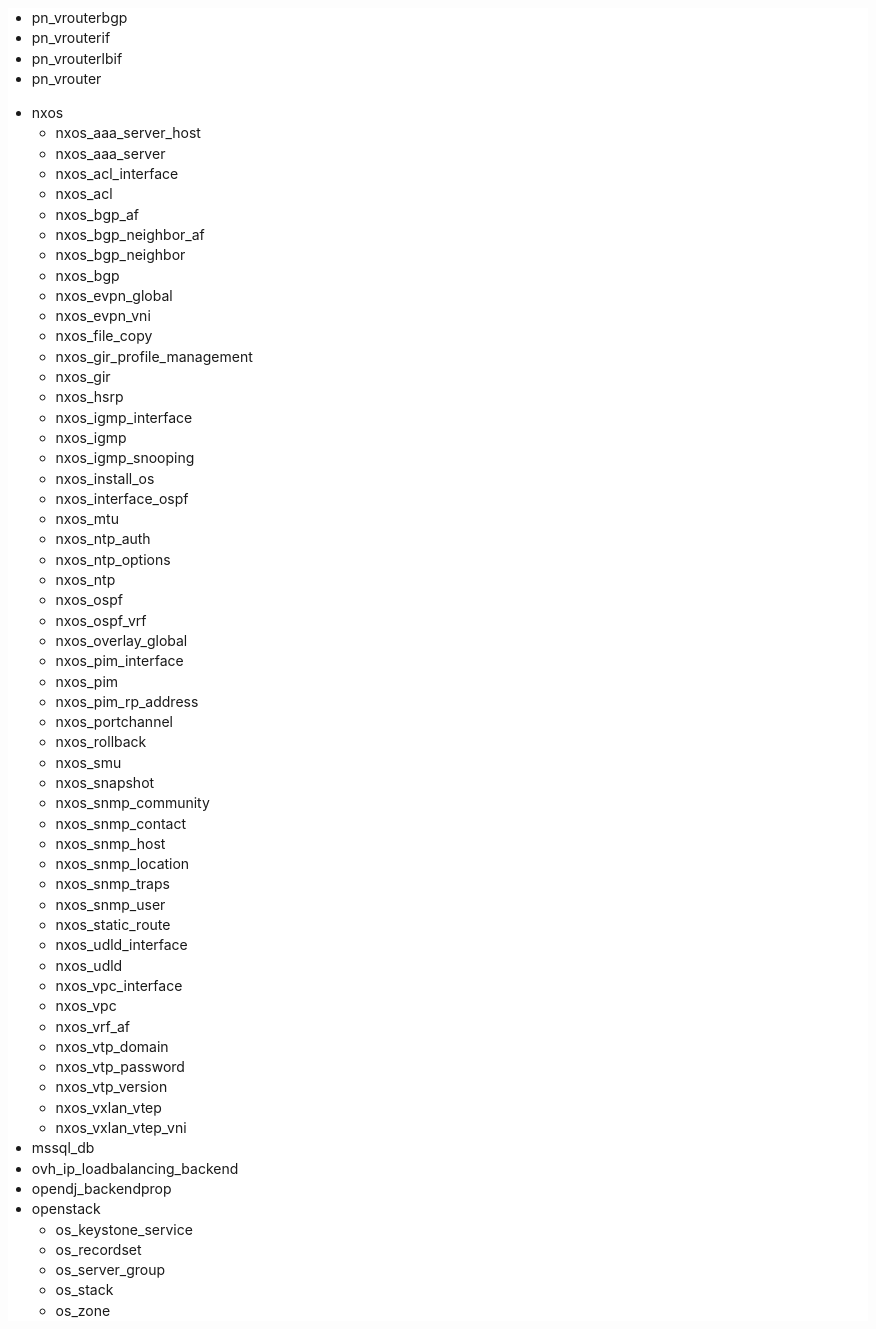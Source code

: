   * pn_vrouterbgp
  * pn_vrouterif
  * pn_vrouterlbif
  * pn_vrouter
- nxos
  * nxos_aaa_server_host
  * nxos_aaa_server
  * nxos_acl_interface
  * nxos_acl
  * nxos_bgp_af
  * nxos_bgp_neighbor_af
  * nxos_bgp_neighbor
  * nxos_bgp
  * nxos_evpn_global
  * nxos_evpn_vni
  * nxos_file_copy
  * nxos_gir_profile_management
  * nxos_gir
  * nxos_hsrp
  * nxos_igmp_interface
  * nxos_igmp
  * nxos_igmp_snooping
  * nxos_install_os
  * nxos_interface_ospf
  * nxos_mtu
  * nxos_ntp_auth
  * nxos_ntp_options
  * nxos_ntp
  * nxos_ospf
  * nxos_ospf_vrf
  * nxos_overlay_global
  * nxos_pim_interface
  * nxos_pim
  * nxos_pim_rp_address
  * nxos_portchannel
  * nxos_rollback
  * nxos_smu
  * nxos_snapshot
  * nxos_snmp_community
  * nxos_snmp_contact
  * nxos_snmp_host
  * nxos_snmp_location
  * nxos_snmp_traps
  * nxos_snmp_user
  * nxos_static_route
  * nxos_udld_interface
  * nxos_udld
  * nxos_vpc_interface
  * nxos_vpc
  * nxos_vrf_af
  * nxos_vtp_domain
  * nxos_vtp_password
  * nxos_vtp_version
  * nxos_vxlan_vtep
  * nxos_vxlan_vtep_vni
- mssql_db
- ovh_ip_loadbalancing_backend
- opendj_backendprop
- openstack
  * os_keystone_service
  * os_recordset
  * os_server_group
  * os_stack
  * os_zone